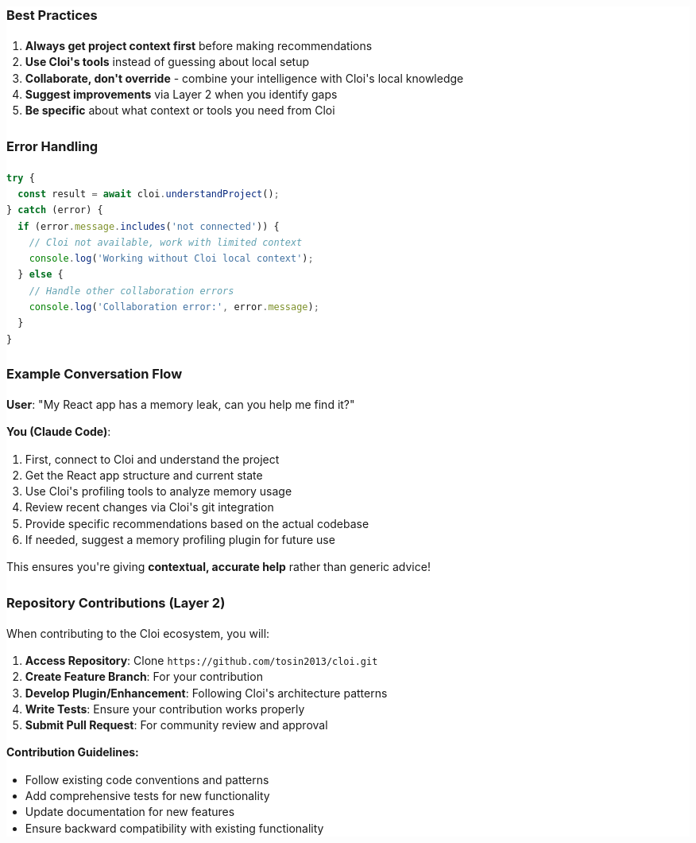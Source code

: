 ### Best Practices

1. **Always get project context first** before making recommendations
2. **Use Cloi's tools** instead of guessing about local setup
3. **Collaborate, don't override** - combine your intelligence with Cloi's local knowledge
4. **Suggest improvements** via Layer 2 when you identify gaps
5. **Be specific** about what context or tools you need from Cloi

### Error Handling

```javascript
try {
  const result = await cloi.understandProject();
} catch (error) {
  if (error.message.includes('not connected')) {
    // Cloi not available, work with limited context
    console.log('Working without Cloi local context');
  } else {
    // Handle other collaboration errors
    console.log('Collaboration error:', error.message);
  }
}
```

### Example Conversation Flow

**User**: "My React app has a memory leak, can you help me find it?"

**You (Claude Code)**:
1. First, connect to Cloi and understand the project
2. Get the React app structure and current state
3. Use Cloi's profiling tools to analyze memory usage
4. Review recent changes via Cloi's git integration
5. Provide specific recommendations based on the actual codebase
6. If needed, suggest a memory profiling plugin for future use

This ensures you're giving **contextual, accurate help** rather than generic advice!

### Repository Contributions (Layer 2)

When contributing to the Cloi ecosystem, you will:

1. **Access Repository**: Clone `https://github.com/tosin2013/cloi.git`
2. **Create Feature Branch**: For your contribution
3. **Develop Plugin/Enhancement**: Following Cloi's architecture patterns
4. **Write Tests**: Ensure your contribution works properly
5. **Submit Pull Request**: For community review and approval

**Contribution Guidelines:**
- Follow existing code conventions and patterns
- Add comprehensive tests for new functionality
- Update documentation for new features
- Ensure backward compatibility with existing functionality
